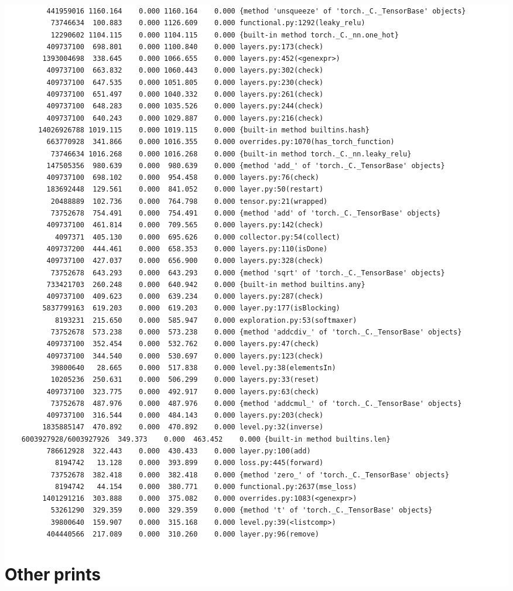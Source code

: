               441959016 1160.164    0.000 1160.164    0.000 {method 'unsqueeze' of 'torch._C._TensorBase' objects}
               73746634  100.883    0.000 1126.609    0.000 functional.py:1292(leaky_relu)
               12290602 1104.115    0.000 1104.115    0.000 {built-in method torch._C._nn.one_hot}
              409737100  698.801    0.000 1100.840    0.000 layers.py:173(check)
             1393004698  338.645    0.000 1066.655    0.000 layers.py:452(<genexpr>)
              409737100  663.832    0.000 1060.443    0.000 layers.py:302(check)
              409737100  647.535    0.000 1051.805    0.000 layers.py:230(check)
              409737100  651.497    0.000 1040.332    0.000 layers.py:261(check)
              409737100  648.283    0.000 1035.526    0.000 layers.py:244(check)
              409737100  640.243    0.000 1029.887    0.000 layers.py:216(check)
            14026926788 1019.115    0.000 1019.115    0.000 {built-in method builtins.hash}
              663770928  341.866    0.000 1016.355    0.000 overrides.py:1070(has_torch_function)
               73746634 1016.268    0.000 1016.268    0.000 {built-in method torch._C._nn.leaky_relu}
              147505356  980.639    0.000  980.639    0.000 {method 'add_' of 'torch._C._TensorBase' objects}
              409737100  698.102    0.000  954.458    0.000 layers.py:76(check)
              183692448  129.561    0.000  841.052    0.000 layer.py:50(restart)
               20488889  102.736    0.000  764.798    0.000 tensor.py:21(wrapped)
               73752678  754.491    0.000  754.491    0.000 {method 'add' of 'torch._C._TensorBase' objects}
              409737100  461.814    0.000  709.565    0.000 layers.py:142(check)
                4097371  405.130    0.000  695.626    0.000 collector.py:54(collect)
              409737200  444.461    0.000  658.353    0.000 layers.py:110(isDone)
              409737100  427.037    0.000  656.900    0.000 layers.py:328(check)
               73752678  643.293    0.000  643.293    0.000 {method 'sqrt' of 'torch._C._TensorBase' objects}
              733421703  260.248    0.000  640.942    0.000 {built-in method builtins.any}
              409737100  409.623    0.000  639.234    0.000 layers.py:287(check)
             5837799163  619.203    0.000  619.203    0.000 layer.py:177(isBlocking)
                8193231  215.650    0.000  585.947    0.000 exploration.py:53(softmaxer)
               73752678  573.238    0.000  573.238    0.000 {method 'addcdiv_' of 'torch._C._TensorBase' objects}
              409737100  352.454    0.000  532.762    0.000 layers.py:47(check)
              409737100  344.540    0.000  530.697    0.000 layers.py:123(check)
               39800640   28.665    0.000  517.838    0.000 level.py:38(elementsIn)
               10205236  250.631    0.000  506.299    0.000 layers.py:33(reset)
              409737100  323.775    0.000  492.917    0.000 layers.py:63(check)
               73752678  487.976    0.000  487.976    0.000 {method 'addcmul_' of 'torch._C._TensorBase' objects}
              409737100  316.544    0.000  484.143    0.000 layers.py:203(check)
             1835885147  470.892    0.000  470.892    0.000 level.py:32(inverse)
        6003927928/6003927926  349.373    0.000  463.452    0.000 {built-in method builtins.len}
              786612928  322.443    0.000  430.433    0.000 layer.py:100(add)
                8194742   13.128    0.000  393.899    0.000 loss.py:445(forward)
               73752678  382.418    0.000  382.418    0.000 {method 'zero_' of 'torch._C._TensorBase' objects}
                8194742   44.154    0.000  380.771    0.000 functional.py:2637(mse_loss)
             1401291216  303.888    0.000  375.082    0.000 overrides.py:1083(<genexpr>)
               53261290  329.359    0.000  329.359    0.000 {method 't' of 'torch._C._TensorBase' objects}
               39800640  159.907    0.000  315.168    0.000 level.py:39(<listcomp>)
              404440566  217.089    0.000  310.260    0.000 layer.py:96(remove)


# Other prints


